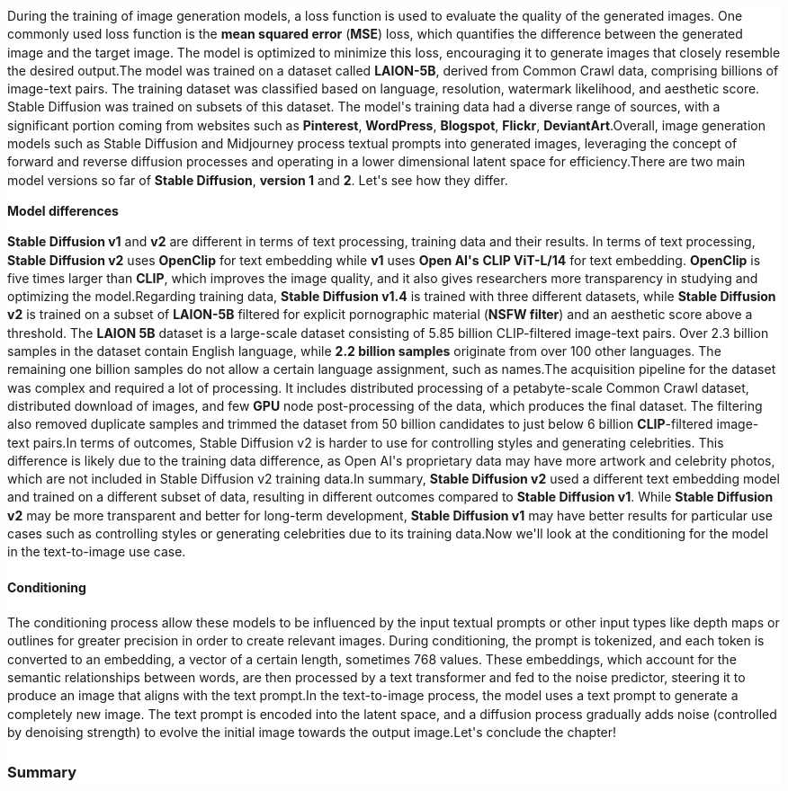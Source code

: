 During the training of image generation models, a loss function is used to evaluate the quality of the generated images. One commonly used loss function is the **mean squared error** (**MSE**) loss, which quantifies the difference between the generated image and the target image. The model is optimized to minimize this loss, encouraging it to generate images that closely resemble the desired output.The model was trained on a dataset called **LAION-5B**, derived from Common Crawl data, comprising billions of image-text pairs. The training dataset was classified based on language, resolution, watermark likelihood, and aesthetic score. Stable Diffusion was trained on subsets of this dataset. The model's training data had a diverse range of sources, with a significant portion coming from websites such as **Pinterest**, **WordPress**, **Blogspot**, **Flickr**, **DeviantArt**.Overall, image generation models such as Stable Diffusion and Midjourney process textual prompts into generated images, leveraging the concept of forward and reverse diffusion processes and operating in a lower dimensional latent space for efficiency.There are two main model versions so far of **Stable Diffusion**, **version 1** and **2**. Let's see how they differ.

**Model differences**

**Stable Diffusion v1** and **v2** are different in terms of text processing, training data and their results. In terms of text processing, **Stable Diffusion v2** uses **OpenClip** for text embedding while **v1** uses **Open AI's** **CLIP ViT-L/14** for text embedding. **OpenClip** is five times larger than **CLIP**, which improves the image quality, and it also gives researchers more transparency in studying and optimizing the model.Regarding training data, **Stable Diffusion v1.4** is trained with three different datasets, while **Stable Diffusion v2** is trained on a subset of **LAION-5B** filtered for explicit pornographic material (**NSFW filter**) and an aesthetic score above a threshold. The **LAION 5B** dataset is a large-scale dataset consisting of 5.85 billion CLIP-filtered image-text pairs. Over 2.3 billion samples in the dataset contain English language, while **2.2 billion samples** originate from over 100 other languages. The remaining one billion samples do not allow a certain language assignment, such as names.The acquisition pipeline for the dataset was complex and required a lot of processing. It includes distributed processing of a petabyte-scale Common Crawl dataset, distributed download of images, and few **GPU** node post-processing of the data, which produces the final dataset. The filtering also removed duplicate samples and trimmed the dataset from 50 billion candidates to just below 6 billion **CLIP**-filtered image-text pairs.In terms of outcomes, Stable Diffusion v2 is harder to use for controlling styles and generating celebrities. This difference is likely due to the training data difference, as Open AI's proprietary data may have more artwork and celebrity photos, which are not included in Stable Diffusion v2 training data.In summary, **Stable Diffusion v2** used a different text embedding model and trained on a different subset of data, resulting in different outcomes compared to **Stable Diffusion v1**. While **Stable Diffusion v2** may be more transparent and better for long-term development, **Stable Diffusion v1** may have better results for particular use cases such as controlling styles or generating celebrities due to its training data.Now we'll look at the conditioning for the model in the text-to-image use case.

#### Conditioning

The conditioning process allow these models to be influenced by the input textual prompts or other input types like depth maps or outlines for greater precision in order to create relevant images. During conditioning, the prompt is tokenized, and each token is converted to an embedding, a vector of a certain length, sometimes 768 values. These embeddings, which account for the semantic relationships between words, are then processed by a text transformer and fed to the noise predictor, steering it to produce an image that aligns with the text prompt.In the text-to-image process, the model uses a text prompt to generate a completely new image. The text prompt is encoded into the latent space, and a diffusion process gradually adds noise (controlled by denoising strength) to evolve the initial image towards the output image.Let's conclude the chapter!

### Summary
